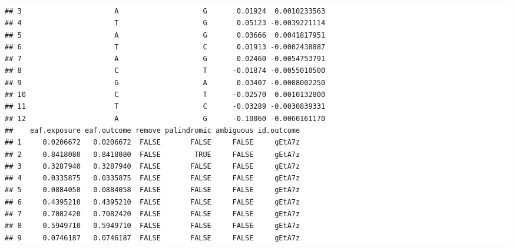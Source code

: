     ## 3                      A                    G       0.01924  0.0010233563
    ## 4                      T                    G       0.05123 -0.0039221114
    ## 5                      A                    G       0.03666  0.0041817951
    ## 6                      T                    C       0.01913 -0.0002438887
    ## 7                      A                    G       0.02460 -0.0054753791
    ## 8                      C                    T      -0.01874 -0.0055010500
    ## 9                      G                    A       0.03407 -0.0008002250
    ## 10                     C                    T      -0.02570  0.0010132800
    ## 11                     T                    C      -0.03289 -0.0030839331
    ## 12                     A                    G      -0.10060 -0.0060161170
    ##    eaf.exposure eaf.outcome remove palindromic ambiguous id.outcome
    ## 1     0.0206672   0.0206672  FALSE       FALSE     FALSE     gEtA7z
    ## 2     0.8418080   0.8418080  FALSE        TRUE     FALSE     gEtA7z
    ## 3     0.3287940   0.3287940  FALSE       FALSE     FALSE     gEtA7z
    ## 4     0.0335875   0.0335875  FALSE       FALSE     FALSE     gEtA7z
    ## 5     0.0884058   0.0884058  FALSE       FALSE     FALSE     gEtA7z
    ## 6     0.4395210   0.4395210  FALSE       FALSE     FALSE     gEtA7z
    ## 7     0.7082420   0.7082420  FALSE       FALSE     FALSE     gEtA7z
    ## 8     0.5949710   0.5949710  FALSE       FALSE     FALSE     gEtA7z
    ## 9     0.0746187   0.0746187  FALSE       FALSE     FALSE     gEtA7z